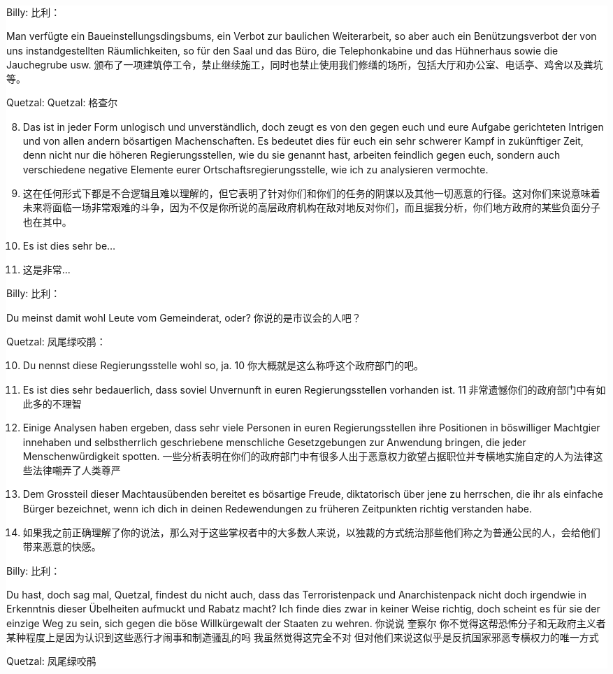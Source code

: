 Billy:
比利：

Man verfügte ein Baueinstellungsdingsbums, ein Verbot zur baulichen Weiterarbeit, so aber auch ein Benützungsverbot der von uns instandgestellten Räumlichkeiten, so für den Saal und das Büro, die Telephonkabine und das Hühnerhaus sowie die Jauchegrube usw.
颁布了一项建筑停工令，禁止继续施工，同时也禁止使用我们修缮的场所，包括大厅和办公室、电话亭、鸡舍以及粪坑等。

Quetzal:
Quetzal: 格查尔

8. Das ist in jeder Form unlogisch und unverständlich, doch zeugt es von den gegen euch und eure Aufgabe gerichteten Intrigen und von allen andern bösartigen Machenschaften. Es bedeutet dies für euch ein sehr schwerer Kampf in zukünftiger Zeit, denn nicht nur die höheren Regierungsstellen, wie du sie genannt hast, arbeiten feindlich gegen euch, sondern auch verschiedene negative Elemente eurer Ortschaftsregierungsstelle, wie ich zu analysieren vermochte.
8. 这在任何形式下都是不合逻辑且难以理解的，但它表明了针对你们和你们的任务的阴谋以及其他一切恶意的行径。这对你们来说意味着未来将面临一场非常艰难的斗争，因为不仅是你所说的高层政府机构在敌对地反对你们，而且据我分析，你们地方政府的某些负面分子也在其中。

9. Es ist dies sehr be…
9. 这是非常...

Billy:
比利：

Du meinst damit wohl Leute vom Gemeinderat, oder?
你说的是市议会的人吧？

Quetzal:
凤尾绿咬鹃：

10. Du nennst diese Regierungsstelle wohl so, ja.
10 你大概就是这么称呼这个政府部门的吧。

11. Es ist dies sehr bedauerlich, dass soviel Unvernunft in euren Regierungsstellen vorhanden ist.
11 非常遗憾你们的政府部门中有如此多的不理智

12. Einige Analysen haben ergeben, dass sehr viele Personen in euren Regierungsstellen ihre Positionen in böswilliger Machtgier innehaben und selbstherrlich geschriebene menschliche Gesetzgebungen zur Anwendung bringen, die jeder Menschenwürdigkeit spotten.
一些分析表明在你们的政府部门中有很多人出于恶意权力欲望占据职位并专横地实施自定的人为法律这些法律嘲弄了人类尊严

13. Dem Grossteil dieser Machtausübenden bereitet es bösartige Freude, diktatorisch über jene zu herrschen, die ihr als einfache Bürger bezeichnet, wenn ich dich in deinen Redewendungen zu früheren Zeitpunkten richtig verstanden habe.
13. 如果我之前正确理解了你的说法，那么对于这些掌权者中的大多数人来说，以独裁的方式统治那些他们称之为普通公民的人，会给他们带来恶意的快感。

Billy:
比利：

Du hast, doch sag mal, Quetzal, findest du nicht auch, dass das Terroristenpack und Anarchistenpack nicht doch irgendwie in Erkenntnis dieser Übelheiten aufmuckt und Rabatz macht? Ich finde dies zwar in keiner Weise richtig, doch scheint es für sie der einzige Weg zu sein, sich gegen die böse Willkürgewalt der Staaten zu wehren.
你说说 奎察尔 你不觉得这帮恐怖分子和无政府主义者某种程度上是因为认识到这些恶行才闹事和制造骚乱的吗 我虽然觉得这完全不对 但对他们来说这似乎是反抗国家邪恶专横权力的唯一方式

Quetzal:
凤尾绿咬鹃
